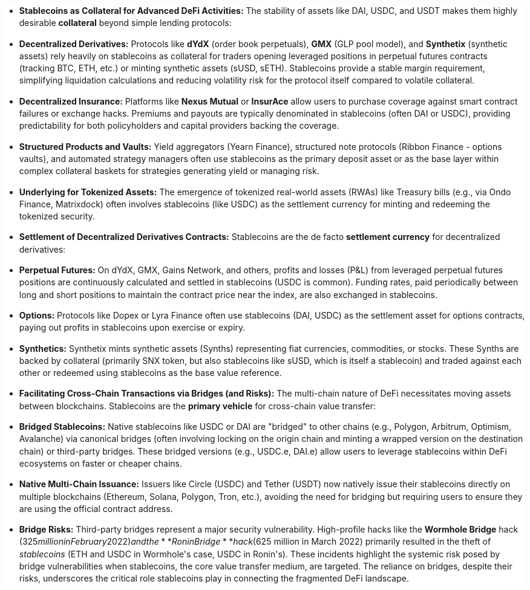*   **Stablecoins as Collateral for Advanced DeFi Activities:** The stability of assets like DAI, USDC, and USDT makes them highly desirable **collateral** beyond simple lending protocols:

*   **Decentralized Derivatives:** Protocols like **dYdX** (order book perpetuals), **GMX** (GLP pool model), and **Synthetix** (synthetic assets) rely heavily on stablecoins as collateral for traders opening leveraged positions in perpetual futures contracts (tracking BTC, ETH, etc.) or minting synthetic assets (sUSD, sETH). Stablecoins provide a stable margin requirement, simplifying liquidation calculations and reducing volatility risk for the protocol itself compared to volatile collateral.

*   **Decentralized Insurance:** Platforms like **Nexus Mutual** or **InsurAce** allow users to purchase coverage against smart contract failures or exchange hacks. Premiums and payouts are typically denominated in stablecoins (often DAI or USDC), providing predictability for both policyholders and capital providers backing the coverage.

*   **Structured Products and Vaults:** Yield aggregators (Yearn Finance), structured note protocols (Ribbon Finance - options vaults), and automated strategy managers often use stablecoins as the primary deposit asset or as the base layer within complex collateral baskets for strategies generating yield or managing risk.

*   **Underlying for Tokenized Assets:** The emergence of tokenized real-world assets (RWAs) like Treasury bills (e.g., via Ondo Finance, Matrixdock) often involves stablecoins (like USDC) as the settlement currency for minting and redeeming the tokenized security.

*   **Settlement of Decentralized Derivatives Contracts:** Stablecoins are the de facto **settlement currency** for decentralized derivatives:

*   **Perpetual Futures:** On dYdX, GMX, Gains Network, and others, profits and losses (P&L) from leveraged perpetual futures positions are continuously calculated and settled in stablecoins (USDC is common). Funding rates, paid periodically between long and short positions to maintain the contract price near the index, are also exchanged in stablecoins.

*   **Options:** Protocols like Dopex or Lyra Finance often use stablecoins (DAI, USDC) as the settlement asset for options contracts, paying out profits in stablecoins upon exercise or expiry.

*   **Synthetics:** Synthetix mints synthetic assets (Synths) representing fiat currencies, commodities, or stocks. These Synths are backed by collateral (primarily SNX token, but also stablecoins like sUSD, which is itself a stablecoin) and traded against each other or redeemed using stablecoins as the base value reference.

*   **Facilitating Cross-Chain Transactions via Bridges (and Risks):** The multi-chain nature of DeFi necessitates moving assets between blockchains. Stablecoins are the **primary vehicle** for cross-chain value transfer:

*   **Bridged Stablecoins:** Native stablecoins like USDC or DAI are "bridged" to other chains (e.g., Polygon, Arbitrum, Optimism, Avalanche) via canonical bridges (often involving locking on the origin chain and minting a wrapped version on the destination chain) or third-party bridges. These bridged versions (e.g., USDC.e, DAI.e) allow users to leverage stablecoins within DeFi ecosystems on faster or cheaper chains.

*   **Native Multi-Chain Issuance:** Issuers like Circle (USDC) and Tether (USDT) now natively issue their stablecoins directly on multiple blockchains (Ethereum, Solana, Polygon, Tron, etc.), avoiding the need for bridging but requiring users to ensure they are using the official contract address.

*   **Bridge Risks:** Third-party bridges represent a major security vulnerability. High-profile hacks like the **Wormhole Bridge** hack ($325 million in February 2022) and the **Ronin Bridge** hack ($625 million in March 2022) primarily resulted in the theft of *stablecoins* (ETH and USDC in Wormhole's case, USDC in Ronin's). These incidents highlight the systemic risk posed by bridge vulnerabilities when stablecoins, the core value transfer medium, are targeted. The reliance on bridges, despite their risks, underscores the critical role stablecoins play in connecting the fragmented DeFi landscape.

